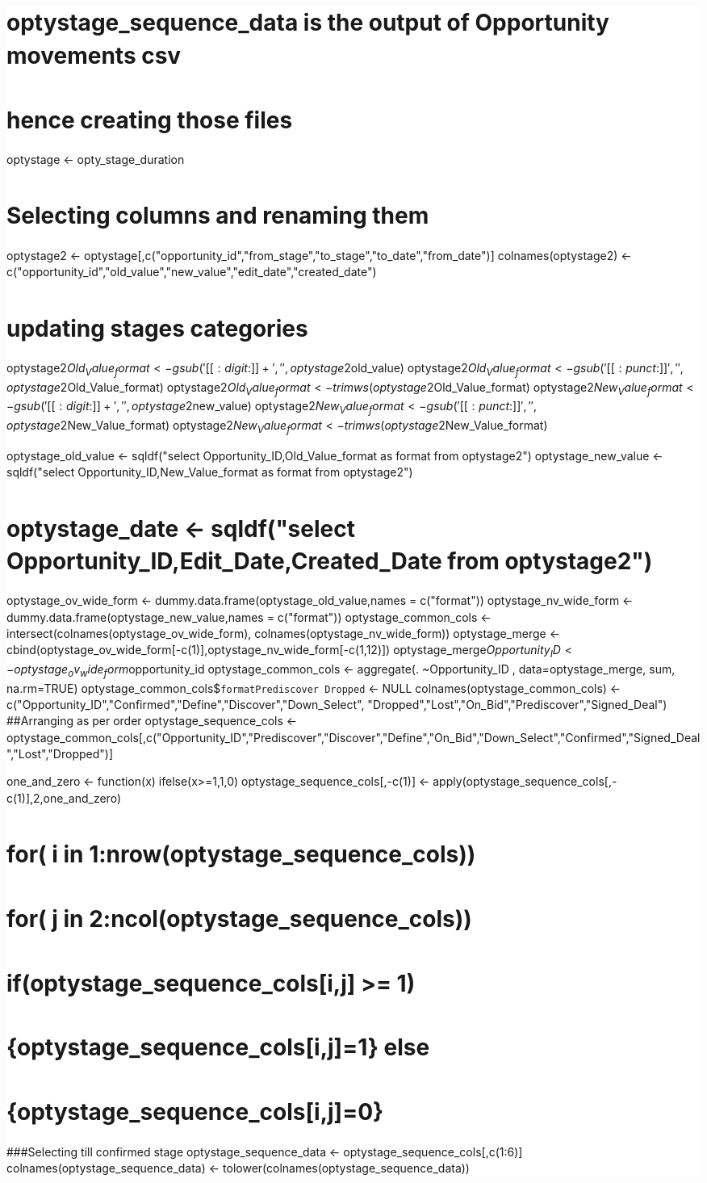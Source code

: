 
# optystage_sequence_data is the output of Opportunity movements csv
# hence creating those files
optystage <- opty_stage_duration

# Selecting columns and renaming them
optystage2 <- optystage[,c("opportunity_id","from_stage","to_stage","to_date","from_date")]
colnames(optystage2) <- c("opportunity_id","old_value","new_value","edit_date","created_date")

# updating stages categories
optystage2$Old_Value_format <- gsub('[[:digit:]]+', '', optystage2$old_value)
optystage2$Old_Value_format <- gsub('[[:punct:]]', '', optystage2$Old_Value_format)
optystage2$Old_Value_format <- trimws(optystage2$Old_Value_format)
optystage2$New_Value_format <- gsub('[[:digit:]]+', '', optystage2$new_value)
optystage2$New_Value_format <- gsub('[[:punct:]]', '', optystage2$New_Value_format)
optystage2$New_Value_format <- trimws(optystage2$New_Value_format)

optystage_old_value <- sqldf("select Opportunity_ID,Old_Value_format as format from optystage2")
optystage_new_value <- sqldf("select Opportunity_ID,New_Value_format as format from optystage2")
# optystage_date <- sqldf("select Opportunity_ID,Edit_Date,Created_Date from optystage2")
optystage_ov_wide_form <- dummy.data.frame(optystage_old_value,names = c("format"))
optystage_nv_wide_form <- dummy.data.frame(optystage_new_value,names = c("format"))
optystage_common_cols <- intersect(colnames(optystage_ov_wide_form), colnames(optystage_nv_wide_form))
optystage_merge <- cbind(optystage_ov_wide_form[-c(1)],optystage_nv_wide_form[-c(1,12)])
optystage_merge$Opportunity_ID <- optystage_ov_wide_form$opportunity_id
optystage_common_cols <- aggregate(. ~Opportunity_ID , data=optystage_merge, sum, na.rm=TRUE)
optystage_common_cols$`formatPrediscover Dropped` <- NULL
colnames(optystage_common_cols) <- c("Opportunity_ID","Confirmed","Define","Discover","Down_Select",
                                     "Dropped","Lost","On_Bid","Prediscover","Signed_Deal")
##Arranging as per order
optystage_sequence_cols <- optystage_common_cols[,c("Opportunity_ID","Prediscover","Discover","Define","On_Bid","Down_Select","Confirmed","Signed_Deal","Lost","Dropped")]

one_and_zero <- function(x) ifelse(x>=1,1,0)
optystage_sequence_cols[,-c(1)] <- apply(optystage_sequence_cols[,-c(1)],2,one_and_zero) 
# for( i in 1:nrow(optystage_sequence_cols))
#     for( j in 2:ncol(optystage_sequence_cols))
#         if(optystage_sequence_cols[i,j] >= 1)
#         {optystage_sequence_cols[i,j]=1} else
#         {optystage_sequence_cols[i,j]=0}
###Selecting till confirmed stage
optystage_sequence_data <- optystage_sequence_cols[,c(1:6)]
colnames(optystage_sequence_data) <- tolower(colnames(optystage_sequence_data))
